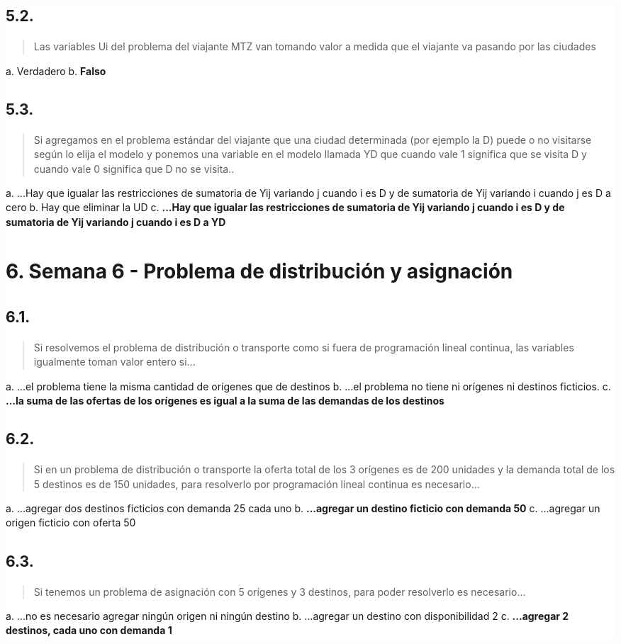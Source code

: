## 5.2. 

> Las variables Ui del problema del viajante MTZ van tomando valor a medida que el viajante va pasando por las ciudades

a. Verdadero
b. **Falso**

## 5.3. 

> Si agregamos en el problema estándar del viajante que una ciudad determinada (por ejemplo la D) puede o no visitarse según lo elija el modelo y ponemos una variable en el modelo llamada YD que cuando vale 1 significa que se visita D y cuando vale 0 significa que D no se visita..

a. ...Hay que igualar las restricciones de sumatoria de Yij variando j cuando i es D  y de sumatoria de Yij variando i cuando j es D a cero
b. Hay que eliminar la UD
c. **...Hay que igualar las restricciones de sumatoria de Yij variando j cuando i es D  y de sumatoria de Yij variando j cuando i es D a YD**


# 6. Semana 6 - Problema de distribución y asignación

## 6.1. 

> Si resolvemos el problema de distribución o transporte como si fuera de programación lineal continua, las variables igualmente toman valor entero si...

a. ...el problema tiene la misma cantidad de orígenes que de destinos
b. ...el problema no tiene ni orígenes ni destinos ficticios.
c. **...la suma de las ofertas de los orígenes es igual a la suma de las demandas de los destinos**

## 6.2. 

> Si en un problema de distribución o transporte la oferta total de los 3 orígenes es de 200 unidades y la demanda total de los 5 destinos es de 150 unidades, para resolverlo por programación lineal continua es necesario...

a. ...agregar dos destinos ficticios con demanda 25 cada uno
b. **...agregar un destino ficticio con demanda 50**
c. ...agregar un origen ficticio con oferta 50

## 6.3. 

> Si tenemos un problema de asignación con 5 orígenes y 3 destinos, para poder resolverlo es necesario...

a. ...no es necesario agregar ningún origen ni ningún destino
b. ...agregar un destino con disponibilidad 2
c. **...agregar 2 destinos, cada uno con demanda 1**

